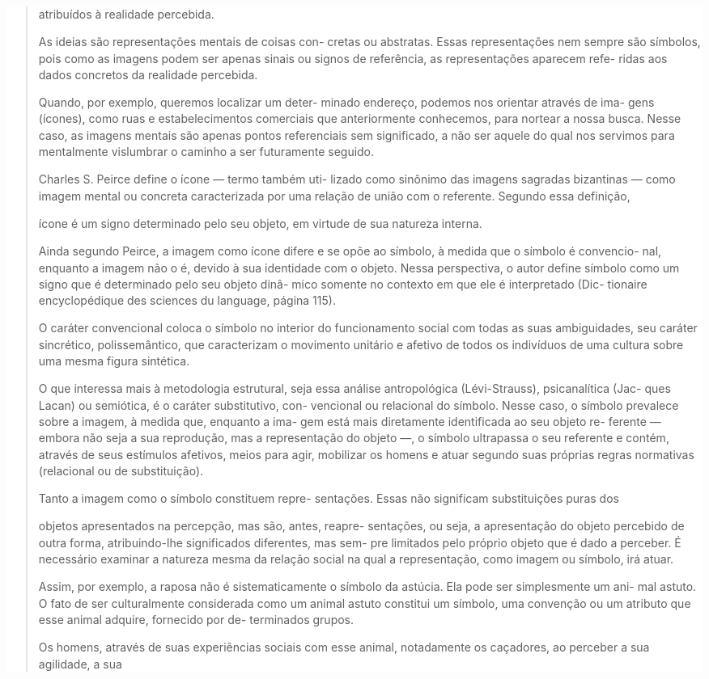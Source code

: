 > atribuídos à realidade percebida.
>
> As ideias são representações mentais de coisas con- cretas ou
> abstratas. Essas representações nem sempre são símbolos, pois como as
> imagens podem ser apenas sinais ou signos de referência, as
> representações aparecem refe- ridas aos dados concretos da realidade
> percebida.
>
> Quando, por exemplo, queremos localizar um deter- minado endereço,
> podemos nos orientar através de ima- gens (ícones), como ruas e
> estabelecimentos comerciais que anteriormente conhecemos, para nortear
> a nossa busca. Nesse caso, as imagens mentais são apenas pontos
> referenciais sem significado, a não ser aquele do qual nos servimos
> para mentalmente vislumbrar o caminho a ser futuramente seguido.
>
> Charles S. Peirce define o ícone — termo também uti- lizado como
> sinônimo das imagens sagradas bizantinas — como imagem mental ou
> concreta caracterizada por uma relação de união com o referente.
> Segundo essa definição,
>
> ícone é um signo determinado pelo seu objeto, em virtude de sua
> natureza interna.
>
> Ainda segundo Peirce, a imagem como ícone difere e se opõe ao símbolo,
> à medida que o símbolo é convencio- nal, enquanto a imagem não o é,
> devido à sua identidade com o objeto. Nessa perspectiva, o autor
> define símbolo como um signo que é determinado pelo seu objeto dinâ-
> mico somente no contexto em que ele é interpretado (Dic- tionaire
> encyclopédique des sciences du language, página 115).
>
> O caráter convencional coloca o símbolo no interior do funcionamento
> social com todas as suas ambiguidades, seu caráter sincrético,
> polissemântico, que caracterizam o movimento unitário e afetivo de
> todos os indivíduos de uma cultura sobre uma mesma figura sintética.
>
> O que interessa mais à metodologia estrutural, seja essa análise
> antropológica (Lévi-Strauss), psicanalítica (Jac- ques Lacan) ou
> semiótica, é o caráter substitutivo, con- vencional ou relacional do
> símbolo. Nesse caso, o símbolo prevalece sobre a imagem, à medida que,
> enquanto a ima- gem está mais diretamente identificada ao seu objeto
> re- ferente — embora não seja a sua reprodução, mas a representação do
> objeto —, o símbolo ultrapassa o seu referente e contém, através de
> seus estímulos afetivos, meios para agir, mobilizar os homens e atuar
> segundo suas próprias regras normativas (relacional ou de
> substituição).
>
> Tanto a imagem como o símbolo constituem repre- sentações. Essas não
> significam substituições puras dos
>
> objetos apresentados na percepção, mas são, antes, reapre- sentações,
> ou seja, a apresentação do objeto percebido de outra forma,
> atribuindo-lhe significados diferentes, mas sem- pre limitados pelo
> próprio objeto que é dado a perceber. É necessário examinar a natureza
> mesma da relação social na qual a representação, como imagem ou
> símbolo, irá atuar.
>
> Assim, por exemplo, a raposa não é sistematicamente o símbolo da
> astúcia. Ela pode ser simplesmente um ani- mal astuto. O fato de ser
> culturalmente considerada como um animal astuto constitui um símbolo,
> uma convenção ou um atributo que esse animal adquire, fornecido por
> de- terminados grupos.
>
> Os homens, através de suas experiências sociais com esse animal,
> notadamente os caçadores, ao perceber a sua agilidade, a sua